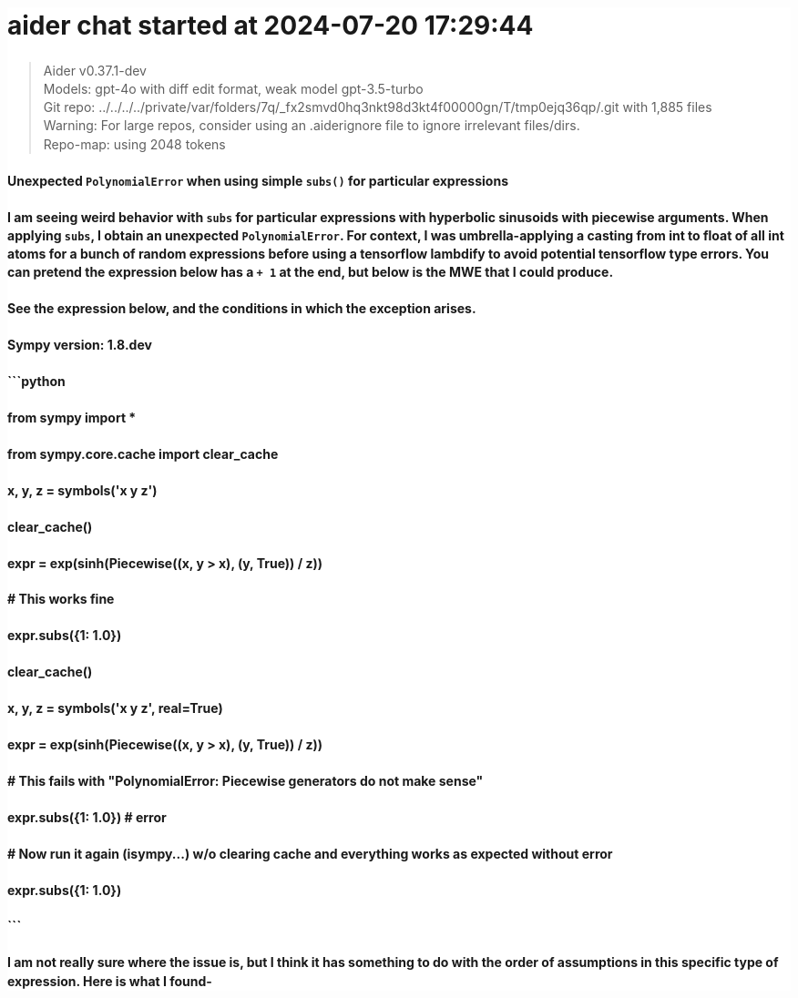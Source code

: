 
# aider chat started at 2024-07-20 17:29:44

> Aider v0.37.1-dev  
> Models: gpt-4o with diff edit format, weak model gpt-3.5-turbo  
> Git repo: ../../../../private/var/folders/7q/_fx2smvd0hq3nkt98d3kt4f00000gn/T/tmp0ejq36qp/.git with 1,885 files  
> Warning: For large repos, consider using an .aiderignore file to ignore irrelevant files/dirs.  
> Repo-map: using 2048 tokens  

#### Unexpected `PolynomialError` when using simple `subs()` for particular expressions  
#### I am seeing weird behavior with `subs` for particular expressions with hyperbolic sinusoids with piecewise arguments. When applying `subs`, I obtain an unexpected `PolynomialError`. For context, I was umbrella-applying a casting from int to float of all int atoms for a bunch of random expressions before using a tensorflow lambdify to avoid potential tensorflow type errors. You can pretend the expression below has a `+ 1` at the end, but below is the MWE that I could produce.  
####   
#### See the expression below, and the conditions in which the exception arises.  
####   
#### Sympy version: 1.8.dev  
####   
#### ```python  
#### from sympy import *  
#### from sympy.core.cache import clear_cache  
####   
#### x, y, z = symbols('x y z')  
####   
#### clear_cache()  
#### expr = exp(sinh(Piecewise((x, y > x), (y, True)) / z))  
#### # This works fine  
#### expr.subs({1: 1.0})  
####   
#### clear_cache()  
#### x, y, z = symbols('x y z', real=True)  
#### expr = exp(sinh(Piecewise((x, y > x), (y, True)) / z))  
#### # This fails with "PolynomialError: Piecewise generators do not make sense"  
#### expr.subs({1: 1.0})  # error  
#### # Now run it again (isympy...) w/o clearing cache and everything works as expected without error  
#### expr.subs({1: 1.0})  
#### ```  
####   
#### I am not really sure where the issue is, but I think it has something to do with the order of assumptions in this specific type of expression. Here is what I found-  
####   